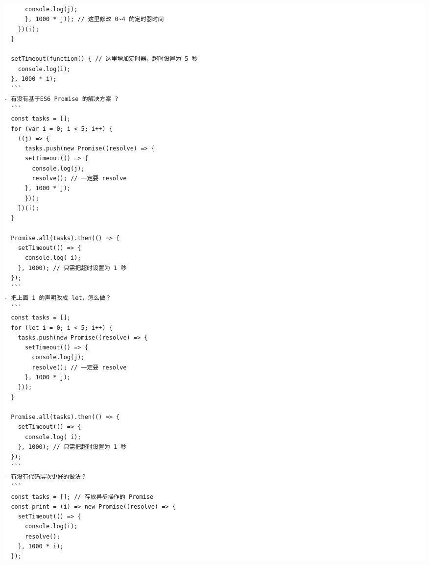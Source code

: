           console.log(j);
          }, 1000 * j)); // 这里修改 0~4 的定时器时间
        })(i);
      }
      
      setTimeout(function() { // 这里增加定时器，超时设置为 5 秒
        console.log(i);
      }, 1000 * i);
      ```
    - 有没有基于ES6 Promise 的解决方案 ?
      ```
      const tasks = [];
      for (var i = 0; i < 5; i++) { 
        ((j) => {
          tasks.push(new Promise((resolve) => {
          setTimeout(() => {
            console.log(j);
            resolve(); // 一定要 resolve
          }, 1000 * j); 
          }));
        })(i);
      }
      
      Promise.all(tasks).then(() => {
        setTimeout(() => {
          console.log( i);
        }, 1000); // 只需把超时设置为 1 秒
      });
      ```
    - 把上面 i 的声明改成 let，怎么做？
      ```
      const tasks = [];
      for (let i = 0; i < 5; i++) { 
        tasks.push(new Promise((resolve) => {
          setTimeout(() => {
            console.log(j);
            resolve(); // 一定要 resolve
          }, 1000 * j); 
        }));
      }
      
      Promise.all(tasks).then(() => {
        setTimeout(() => {
          console.log( i);
        }, 1000); // 只需把超时设置为 1 秒
      });
      ```
    - 有没有代码层次更好的做法？
      ```
      const tasks = []; // 存放异步操作的 Promise
      const print = (i) => new Promise((resolve) => {
        setTimeout(() => {
          console.log(i);
          resolve();
        }, 1000 * i);
      });
      